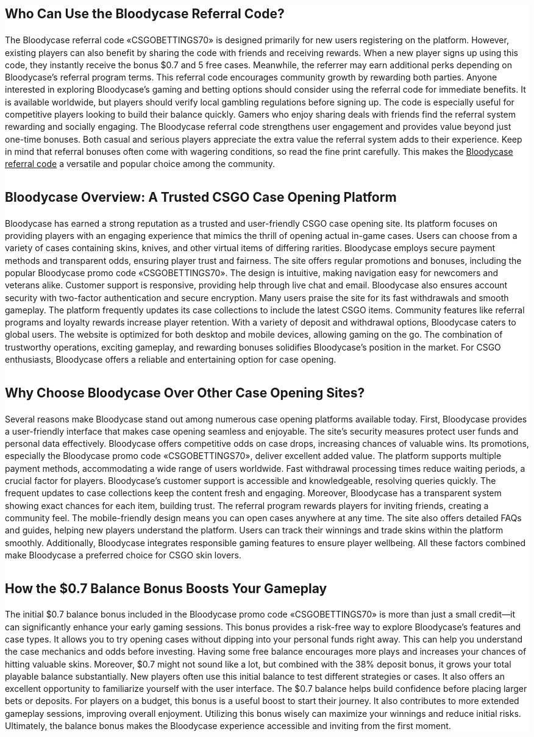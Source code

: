 <h2>Who Can Use the Bloodycase Referral Code?</h2>
The Bloodycase referral code «CSGOBETTINGS70» is designed primarily for new users registering on the platform. However, existing players can also benefit by sharing the code with friends and receiving rewards. When a new player signs up using this code, they instantly receive the bonus $0.7 and 5 free cases. Meanwhile, the referrer may earn additional perks depending on Bloodycase’s referral program terms. This referral code encourages community growth by rewarding both parties. Anyone interested in exploring Bloodycase’s gaming and betting options should consider using the referral code for immediate benefits. It is available worldwide, but players should verify local gambling regulations before signing up. The code is especially useful for competitive players looking to build their balance quickly. Gamers who enjoy sharing deals with friends find the referral system rewarding and socially engaging. The Bloodycase referral code strengthens user engagement and provides value beyond just one-time bonuses. Both casual and serious players appreciate the extra value the referral system adds to their experience. Keep in mind that referral bonuses often come with wagering conditions, so read the fine print carefully. This makes the <a href="https://bloodycase.com/?promocode=CSGOBETTINGS70">Bloodycase referral code</a> a versatile and popular choice among the community.

<h2>Bloodycase Overview: A Trusted CSGO Case Opening Platform</h2>
Bloodycase has earned a strong reputation as a trusted and user-friendly CSGO case opening site. Its platform focuses on providing players with an engaging experience that mimics the thrill of opening actual in-game cases. Users can choose from a variety of cases containing skins, knives, and other virtual items of differing rarities. Bloodycase employs secure payment methods and transparent odds, ensuring player trust and fairness. The site offers regular promotions and bonuses, including the popular Bloodycase promo code «CSGOBETTINGS70». The design is intuitive, making navigation easy for newcomers and veterans alike. Customer support is responsive, providing help through live chat and email. Bloodycase also ensures account security with two-factor authentication and secure encryption. Many users praise the site for its fast withdrawals and smooth gameplay. The platform frequently updates its case collections to include the latest CSGO items. Community features like referral programs and loyalty rewards increase player retention. With a variety of deposit and withdrawal options, Bloodycase caters to global users. The website is optimized for both desktop and mobile devices, allowing gaming on the go. The combination of trustworthy operations, exciting gameplay, and rewarding bonuses solidifies Bloodycase’s position in the market. For CSGO enthusiasts, Bloodycase offers a reliable and entertaining option for case opening.

<h2>Why Choose Bloodycase Over Other Case Opening Sites?</h2>
Several reasons make Bloodycase stand out among numerous case opening platforms available today. First, Bloodycase provides a user-friendly interface that makes case opening seamless and enjoyable. The site’s security measures protect user funds and personal data effectively. Bloodycase offers competitive odds on case drops, increasing chances of valuable wins. Its promotions, especially the Bloodycase promo code «CSGOBETTINGS70», deliver excellent added value. The platform supports multiple payment methods, accommodating a wide range of users worldwide. Fast withdrawal processing times reduce waiting periods, a crucial factor for players. Bloodycase’s customer support is accessible and knowledgeable, resolving queries quickly. The frequent updates to case collections keep the content fresh and engaging. Moreover, Bloodycase has a transparent system showing exact chances for each item, building trust. The referral program rewards players for inviting friends, creating a community feel. The mobile-friendly design means you can open cases anywhere at any time. The site also offers detailed FAQs and guides, helping new players understand the platform. Users can track their winnings and trade skins within the platform smoothly. Additionally, Bloodycase integrates responsible gaming features to ensure player wellbeing. All these factors combined make Bloodycase a preferred choice for CSGO skin lovers.

<h2>How the $0.7 Balance Bonus Boosts Your Gameplay</h2>
The initial $0.7 balance bonus included in the Bloodycase promo code «CSGOBETTINGS70» is more than just a small credit—it can significantly enhance your early gaming sessions. This bonus provides a risk-free way to explore Bloodycase’s features and case types. It allows you to try opening cases without dipping into your personal funds right away. This can help you understand the case mechanics and odds before investing. Having some free balance encourages more plays and increases your chances of hitting valuable skins. Moreover, $0.7 might not sound like a lot, but combined with the 38% deposit bonus, it grows your total playable balance substantially. New players often use this initial balance to test different strategies or cases. It also offers an excellent opportunity to familiarize yourself with the user interface. The $0.7 balance helps build confidence before placing larger bets or deposits. For players on a budget, this bonus is a useful boost to start their journey. It also contributes to more extended gameplay sessions, improving overall enjoyment. Utilizing this bonus wisely can maximize your winnings and reduce initial risks. Ultimately, the balance bonus makes the Bloodycase experience accessible and inviting from the first moment.
